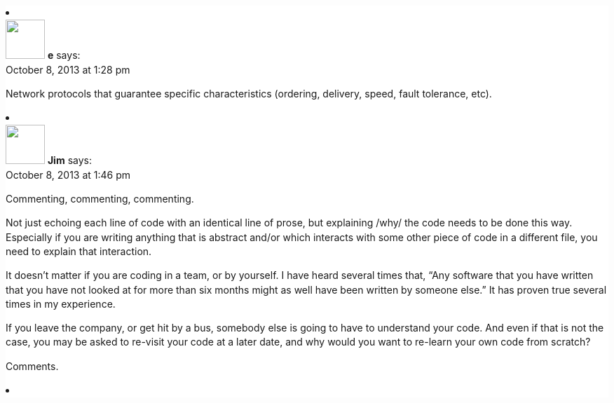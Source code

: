 </li>
<li id="comment-96557" class="comment even thread-even depth-1">
<div class="comment-author vcard">
<img alt src="https://secure.gravatar.com/avatar/1b4a20df7001fa7c34e4103769bbd7d6?s=56&#038;d=mm&#038;r=g" srcset="https://secure.gravatar.com/avatar/1b4a20df7001fa7c34e4103769bbd7d6?s=112&#038;d=mm&#038;r=g 2x" class="avatar avatar-56 photo" height="56" width="56" loading="lazy" decoding="async" /> <b class="fn">e</b> <span class="says">says:</span> </div>
<div class="comment-metadata"><time datetime="2013-10-08T13:28:18+00:00">October 8, 2013 at 1:28 pm</time></a> </div>
<div class="comment-content">
<p>Network protocols that guarantee specific characteristics (ordering, delivery, speed, fault tolerance, etc).</p>
</div>
</li>
<li id="comment-96561" class="comment odd alt thread-odd thread-alt depth-1">
<div class="comment-author vcard">
<img alt src="https://secure.gravatar.com/avatar/b1027dfbb122a48cd0599083c3c0cb55?s=56&#038;d=mm&#038;r=g" srcset="https://secure.gravatar.com/avatar/b1027dfbb122a48cd0599083c3c0cb55?s=112&#038;d=mm&#038;r=g 2x" class="avatar avatar-56 photo" height="56" width="56" loading="lazy" decoding="async" /> <b class="fn">Jim</b> <span class="says">says:</span> </div>
<div class="comment-metadata"><time datetime="2013-10-08T13:46:58+00:00">October 8, 2013 at 1:46 pm</time></a> </div>
<div class="comment-content">
<p>Commenting, commenting, commenting.</p>
<p>Not just echoing each line of code with an identical line of prose, but explaining /why/ the code needs to be done this way. Especially if you are writing anything that is abstract and/or which interacts with some other piece of code in a different file, you need to explain that interaction. </p>
<p>It doesn&rsquo;t matter if you are coding in a team, or by yourself. I have heard several times that, &ldquo;Any software that you have written that you have not looked at for more than six months might as well have been written by someone else.&rdquo; It has proven true several times in my experience.</p>
<p>If you leave the company, or get hit by a bus, somebody else is going to have to understand your code. And even if that is not the case, you may be asked to re-visit your code at a later date, and why would you want to re-learn your own code from scratch?</p>
<p>Comments.</p>
</div>
</li>
<li id="comment-96573" class="comment even thread-even depth-1">
<div class="comment-author vcard">
